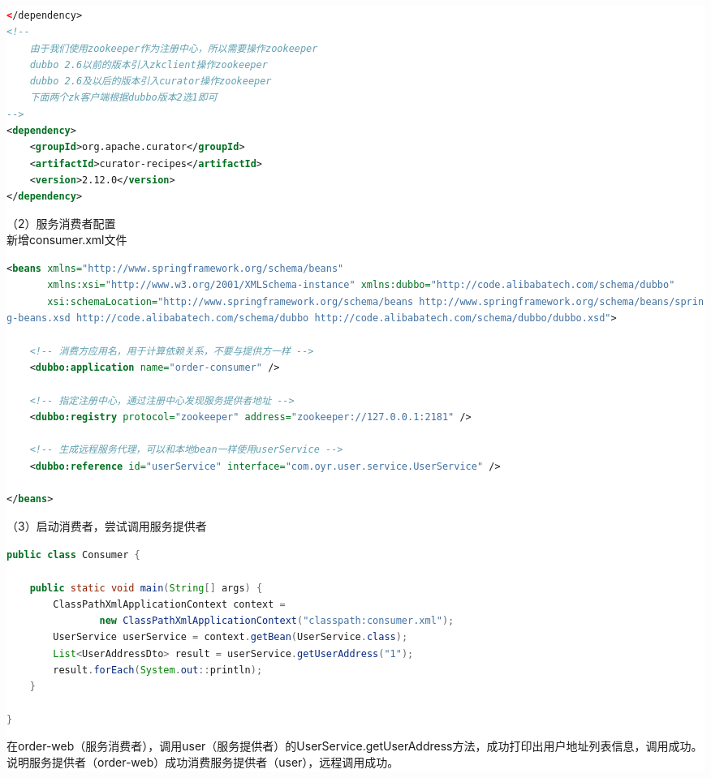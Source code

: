 ```xml
</dependency>
<!--
    由于我们使用zookeeper作为注册中心，所以需要操作zookeeper
    dubbo 2.6以前的版本引入zkclient操作zookeeper
    dubbo 2.6及以后的版本引入curator操作zookeeper
    下面两个zk客户端根据dubbo版本2选1即可
-->
<dependency>
    <groupId>org.apache.curator</groupId>
    <artifactId>curator-recipes</artifactId>
    <version>2.12.0</version>
</dependency>
```

（2）服务消费者配置  
新增consumer.xml文件
```xml
<beans xmlns="http://www.springframework.org/schema/beans"
       xmlns:xsi="http://www.w3.org/2001/XMLSchema-instance" xmlns:dubbo="http://code.alibabatech.com/schema/dubbo"
       xsi:schemaLocation="http://www.springframework.org/schema/beans http://www.springframework.org/schema/beans/spring-beans.xsd http://code.alibabatech.com/schema/dubbo http://code.alibabatech.com/schema/dubbo/dubbo.xsd">

    <!-- 消费方应用名，用于计算依赖关系，不要与提供方一样 -->
    <dubbo:application name="order-consumer" />

    <!-- 指定注册中心，通过注册中心发现服务提供者地址 -->
    <dubbo:registry protocol="zookeeper" address="zookeeper://127.0.0.1:2181" />

    <!-- 生成远程服务代理，可以和本地bean一样使用userService -->
    <dubbo:reference id="userService" interface="com.oyr.user.service.UserService" />

</beans>
```

（3）启动消费者，尝试调用服务提供者
```java
public class Consumer {

    public static void main(String[] args) {
        ClassPathXmlApplicationContext context =
                new ClassPathXmlApplicationContext("classpath:consumer.xml");
        UserService userService = context.getBean(UserService.class);
        List<UserAddressDto> result = userService.getUserAddress("1");
        result.forEach(System.out::println);
    }

}
```

在order-web（服务消费者），调用user（服务提供者）的UserService.getUserAddress方法，成功打印出用户地址列表信息，调用成功。  
说明服务提供者（order-web）成功消费服务提供者（user），远程调用成功。
